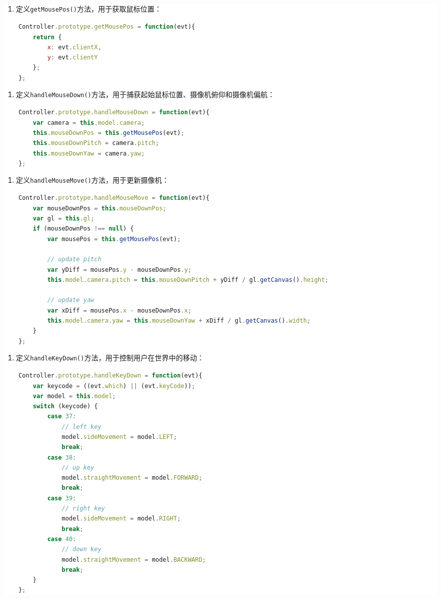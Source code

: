 1.  定义`getMousePos()`方法，用于获取鼠标位置：

```js
    Controller.prototype.getMousePos = function(evt){
        return {
            x: evt.clientX,
            y: evt.clientY
        };
    };
```

1.  定义`handleMouseDown()`方法，用于捕获起始鼠标位置、摄像机俯仰和摄像机偏航：

```js
    Controller.prototype.handleMouseDown = function(evt){
        var camera = this.model.camera;
        this.mouseDownPos = this.getMousePos(evt);
        this.mouseDownPitch = camera.pitch;
        this.mouseDownYaw = camera.yaw;
    };
```

1.  定义`handleMouseMove()`方法，用于更新摄像机：

```js
    Controller.prototype.handleMouseMove = function(evt){
        var mouseDownPos = this.mouseDownPos;
        var gl = this.gl;
        if (mouseDownPos !== null) {
            var mousePos = this.getMousePos(evt);

            // update pitch
            var yDiff = mousePos.y - mouseDownPos.y;
            this.model.camera.pitch = this.mouseDownPitch + yDiff / gl.getCanvas().height;

            // update yaw
            var xDiff = mousePos.x - mouseDownPos.x;
            this.model.camera.yaw = this.mouseDownYaw + xDiff / gl.getCanvas().width;
        }
    };
```

1.  定义`handleKeyDown()`方法，用于控制用户在世界中的移动：

```js
    Controller.prototype.handleKeyDown = function(evt){
        var keycode = ((evt.which) || (evt.keyCode));
        var model = this.model;
        switch (keycode) {
            case 37:
                // left key
                model.sideMovement = model.LEFT;
                break;
            case 38:
                // up key
                model.straightMovement = model.FORWARD;
                break;
            case 39:
                // right key
                model.sideMovement = model.RIGHT;
                break;
            case 40:
                // down key
                model.straightMovement = model.BACKWARD;
                break;
        }
    };
```
